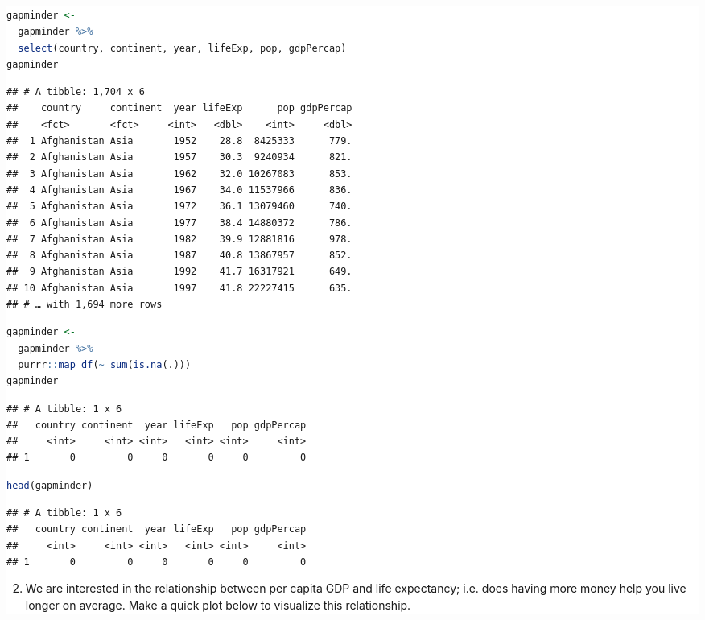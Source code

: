 
```r
gapminder <- 
  gapminder %>% 
  select(country, continent, year, lifeExp, pop, gdpPercap)
gapminder
```

```
## # A tibble: 1,704 x 6
##    country     continent  year lifeExp      pop gdpPercap
##    <fct>       <fct>     <int>   <dbl>    <int>     <dbl>
##  1 Afghanistan Asia       1952    28.8  8425333      779.
##  2 Afghanistan Asia       1957    30.3  9240934      821.
##  3 Afghanistan Asia       1962    32.0 10267083      853.
##  4 Afghanistan Asia       1967    34.0 11537966      836.
##  5 Afghanistan Asia       1972    36.1 13079460      740.
##  6 Afghanistan Asia       1977    38.4 14880372      786.
##  7 Afghanistan Asia       1982    39.9 12881816      978.
##  8 Afghanistan Asia       1987    40.8 13867957      852.
##  9 Afghanistan Asia       1992    41.7 16317921      649.
## 10 Afghanistan Asia       1997    41.8 22227415      635.
## # … with 1,694 more rows
```


```r
gapminder <- 
  gapminder %>%
  purrr::map_df(~ sum(is.na(.)))
gapminder
```

```
## # A tibble: 1 x 6
##   country continent  year lifeExp   pop gdpPercap
##     <int>     <int> <int>   <int> <int>     <int>
## 1       0         0     0       0     0         0
```


```r
head(gapminder)
```

```
## # A tibble: 1 x 6
##   country continent  year lifeExp   pop gdpPercap
##     <int>     <int> <int>   <int> <int>     <int>
## 1       0         0     0       0     0         0
```



2. We are interested in the relationship between per capita GDP and life expectancy; i.e. does having more money help you live longer on average. Make a quick plot below to visualize this relationship.

